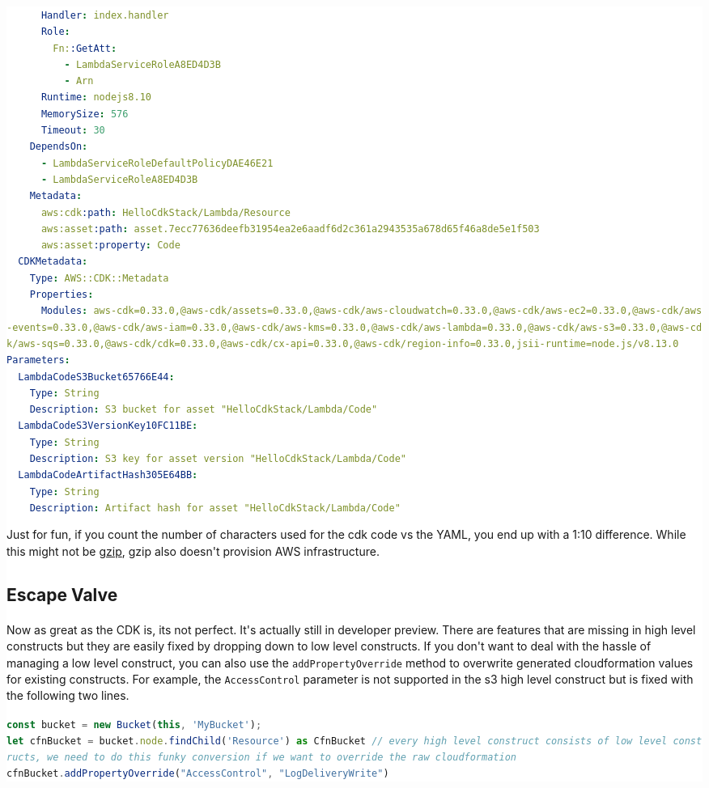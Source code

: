 ```yaml
      Handler: index.handler
      Role:
        Fn::GetAtt:
          - LambdaServiceRoleA8ED4D3B
          - Arn
      Runtime: nodejs8.10
      MemorySize: 576
      Timeout: 30
    DependsOn:
      - LambdaServiceRoleDefaultPolicyDAE46E21
      - LambdaServiceRoleA8ED4D3B
    Metadata:
      aws:cdk:path: HelloCdkStack/Lambda/Resource
      aws:asset:path: asset.7ecc77636deefb31954ea2e6aadf6d2c361a2943535a678d65f46a8de5e1f503
      aws:asset:property: Code
  CDKMetadata:
    Type: AWS::CDK::Metadata
    Properties:
      Modules: aws-cdk=0.33.0,@aws-cdk/assets=0.33.0,@aws-cdk/aws-cloudwatch=0.33.0,@aws-cdk/aws-ec2=0.33.0,@aws-cdk/aws-events=0.33.0,@aws-cdk/aws-iam=0.33.0,@aws-cdk/aws-kms=0.33.0,@aws-cdk/aws-lambda=0.33.0,@aws-cdk/aws-s3=0.33.0,@aws-cdk/aws-sqs=0.33.0,@aws-cdk/cdk=0.33.0,@aws-cdk/cx-api=0.33.0,@aws-cdk/region-info=0.33.0,jsii-runtime=node.js/v8.13.0
Parameters:
  LambdaCodeS3Bucket65766E44:
    Type: String
    Description: S3 bucket for asset "HelloCdkStack/Lambda/Code"
  LambdaCodeS3VersionKey10FC11BE:
    Type: String
    Description: S3 key for asset version "HelloCdkStack/Lambda/Code"
  LambdaCodeArtifactHash305E64BB:
    Type: String
    Description: Artifact hash for asset "HelloCdkStack/Lambda/Code"

```

Just for fun, if you count the number of characters used for the cdk code vs the YAML, you end up with a 1:10 difference. While this might not be [gzip](https://superuser.com/questions/139253/what-is-the-maximum-compression-ratio-of-gzip), gzip also doesn't provision AWS infrastructure.

## Escape Valve

Now as great as the CDK is, its not perfect. It's actually still in developer preview. There are features that are missing in high level constructs  but they are easily fixed by dropping down to low level constructs. If you don't want to deal with the hassle of managing a low level construct, you can also use the `addPropertyOverride` method to overwrite generated cloudformation values for existing constructs. For example, the `AccessControl` parameter is not supported in the s3 high level construct but is fixed with the following two lines.

```typescript
const bucket = new Bucket(this, 'MyBucket');
let cfnBucket = bucket.node.findChild('Resource') as CfnBucket // every high level construct consists of low level constructs, we need to do this funky conversion if we want to override the raw cloudformation
cfnBucket.addPropertyOverride("AccessControl", "LogDeliveryWrite")

```
